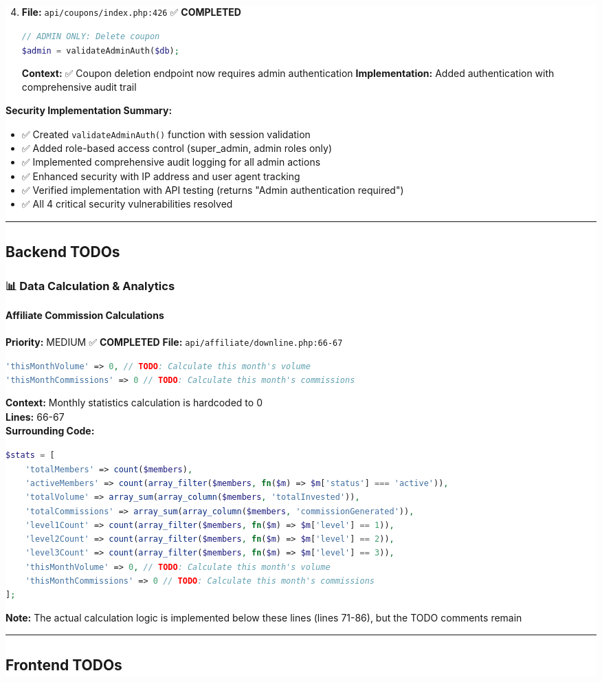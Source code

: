 4. **File:** `api/coupons/index.php:426` ✅ **COMPLETED**
   ```php
   // ADMIN ONLY: Delete coupon
   $admin = validateAdminAuth($db);
   ```
   **Context:** ✅ Coupon deletion endpoint now requires admin authentication
   **Implementation:** Added authentication with comprehensive audit trail

**Security Implementation Summary:**
- ✅ Created `validateAdminAuth()` function with session validation
- ✅ Added role-based access control (super_admin, admin roles only)
- ✅ Implemented comprehensive audit logging for all admin actions
- ✅ Enhanced security with IP address and user agent tracking
- ✅ Verified implementation with API testing (returns "Admin authentication required")
- ✅ All 4 critical security vulnerabilities resolved

---

## Backend TODOs

### 📊 Data Calculation & Analytics

#### Affiliate Commission Calculations
**Priority:** MEDIUM ✅ **COMPLETED**
**File:** `api/affiliate/downline.php:66-67`

```php
'thisMonthVolume' => 0, // TODO: Calculate this month's volume
'thisMonthCommissions' => 0 // TODO: Calculate this month's commissions
```

**Context:** Monthly statistics calculation is hardcoded to 0  
**Lines:** 66-67  
**Surrounding Code:**
```php
$stats = [
    'totalMembers' => count($members),
    'activeMembers' => count(array_filter($members, fn($m) => $m['status'] === 'active')),
    'totalVolume' => array_sum(array_column($members, 'totalInvested')),
    'totalCommissions' => array_sum(array_column($members, 'commissionGenerated')),
    'level1Count' => count(array_filter($members, fn($m) => $m['level'] == 1)),
    'level2Count' => count(array_filter($members, fn($m) => $m['level'] == 2)),
    'level3Count' => count(array_filter($members, fn($m) => $m['level'] == 3)),
    'thisMonthVolume' => 0, // TODO: Calculate this month's volume
    'thisMonthCommissions' => 0 // TODO: Calculate this month's commissions
];
```

**Note:** The actual calculation logic is implemented below these lines (lines 71-86), but the TODO comments remain

---

## Frontend TODOs
